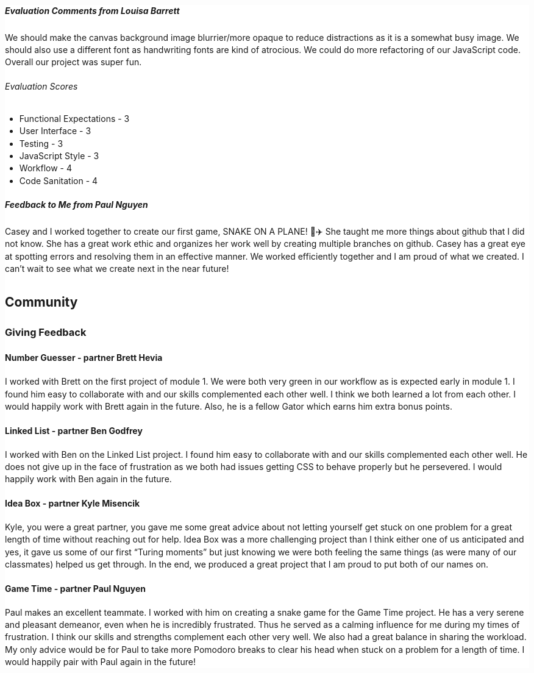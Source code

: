 ##### Evaluation Comments from Louisa Barrett

We should make the canvas background image blurrier/more opaque to reduce distractions as it is a somewhat busy image.  We should also use a different font as handwriting fonts are kind of atrocious.  We could do more refactoring of our JavaScript code. Overall our project was super fun.

###### Evaluation Scores

* Functional Expectations - 3
* User Interface - 3
* Testing - 3
* JavaScript Style - 3
* Workflow - 4
* Code Sanitation - 4

##### Feedback to Me from Paul Nguyen

Casey and I worked together to create our first game, SNAKE ON A PLANE! :snake::airplane: She taught me more things about github that I did not know. She has a great work ethic and organizes her work well by creating multiple branches on github. Casey has a great eye at spotting errors and resolving them in an effective manner. We worked efficiently together and I am proud of what we created. I can’t wait to see what we create next in the near future!


## Community

### Giving Feedback

#### Number Guesser - partner Brett Hevia

 I worked with Brett on the first project of module 1.  We were both very green in our workflow as is expected early in module 1.  I found him easy to collaborate with and our skills complemented each other well.   I think we both learned a lot from each other.  I would happily work with Brett again in the future.  Also, he is a fellow Gator which earns him extra bonus points.

#### Linked List - partner Ben Godfrey

 I worked with Ben on the Linked List project.  I found him easy to collaborate with and our skills complemented each other well.   He does not give up in the face of frustration as we both had issues getting CSS to behave properly but he persevered.  I would happily work with Ben again in the future.

#### Idea Box - partner Kyle Misencik

Kyle, you were a great partner, you gave me some great advice about not letting yourself get stuck on one problem for a great length of time without reaching out for help.  Idea Box was a more challenging project than I think either one of us anticipated and yes, it gave us some of our first “Turing moments” but just knowing we were both feeling the same things (as were many of our classmates)  helped us get through.  In the end, we produced a great project that I am proud to put both of our names on.

#### Game Time - partner Paul Nguyen

Paul makes an excellent teammate. I worked with him on creating a snake game for the Game Time project.  He has a very serene and pleasant demeanor, even when he is incredibly frustrated.  Thus he served as a calming influence for me during my times of frustration.  I think our skills and strengths complement each other very well.  We also had a great balance in sharing the workload.  My only advice would be for Paul to take more Pomodoro breaks to clear his head when stuck on a problem for a length of time.  I would happily pair with Paul again in the future!
